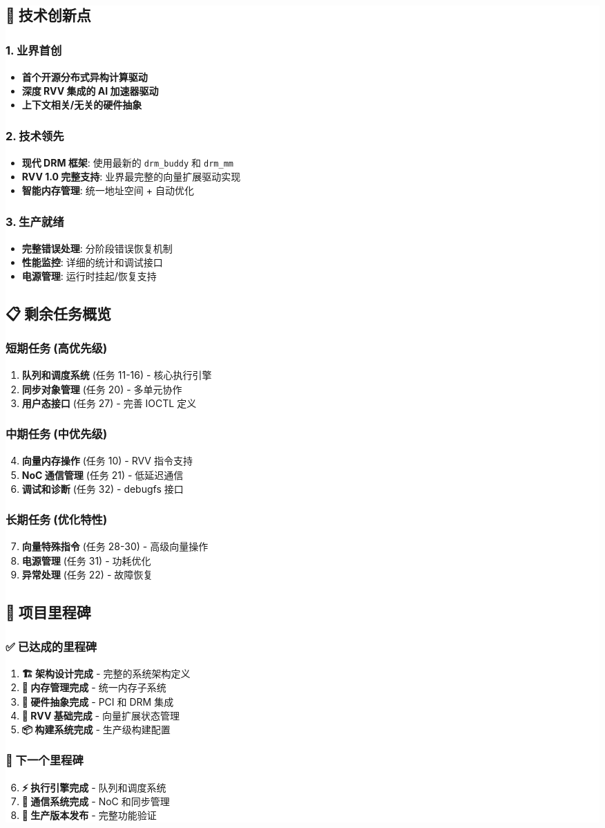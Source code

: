 ## 🚀 技术创新点

### 1. 业界首创
- **首个开源分布式异构计算驱动**
- **深度 RVV 集成的 AI 加速器驱动**
- **上下文相关/无关的硬件抽象**

### 2. 技术领先
- **现代 DRM 框架**: 使用最新的 `drm_buddy` 和 `drm_mm`
- **RVV 1.0 完整支持**: 业界最完整的向量扩展驱动实现
- **智能内存管理**: 统一地址空间 + 自动优化

### 3. 生产就绪
- **完整错误处理**: 分阶段错误恢复机制
- **性能监控**: 详细的统计和调试接口
- **电源管理**: 运行时挂起/恢复支持

## 📋 剩余任务概览

### 短期任务 (高优先级)
1. **队列和调度系统** (任务 11-16) - 核心执行引擎
2. **同步对象管理** (任务 20) - 多单元协作
3. **用户态接口** (任务 27) - 完善 IOCTL 定义

### 中期任务 (中优先级)
4. **向量内存操作** (任务 10) - RVV 指令支持
5. **NoC 通信管理** (任务 21) - 低延迟通信
6. **调试和诊断** (任务 32) - debugfs 接口

### 长期任务 (优化特性)
7. **向量特殊指令** (任务 28-30) - 高级向量操作
8. **电源管理** (任务 31) - 功耗优化
9. **异常处理** (任务 22) - 故障恢复

## 🎊 项目里程碑

### ✅ 已达成的里程碑
1. **🏗️ 架构设计完成** - 完整的系统架构定义
2. **💾 内存管理完成** - 统一内存子系统
3. **🔧 硬件抽象完成** - PCI 和 DRM 集成
4. **🧮 RVV 基础完成** - 向量扩展状态管理
5. **📦 构建系统完成** - 生产级构建配置

### 🎯 下一个里程碑
6. **⚡ 执行引擎完成** - 队列和调度系统
7. **🔗 通信系统完成** - NoC 和同步管理
8. **🚀 生产版本发布** - 完整功能验证
